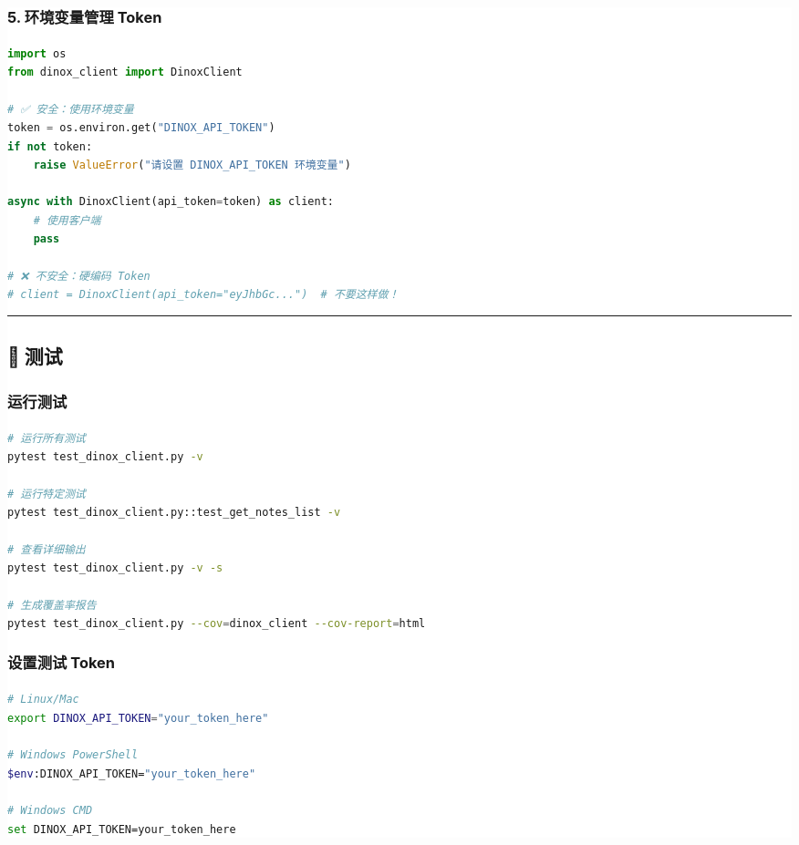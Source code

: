 ```python
```

### 5. 环境变量管理 Token

```python
import os
from dinox_client import DinoxClient

# ✅ 安全：使用环境变量
token = os.environ.get("DINOX_API_TOKEN")
if not token:
    raise ValueError("请设置 DINOX_API_TOKEN 环境变量")

async with DinoxClient(api_token=token) as client:
    # 使用客户端
    pass

# ❌ 不安全：硬编码 Token
# client = DinoxClient(api_token="eyJhbGc...")  # 不要这样做！
```

---

## 🧪 测试

### 运行测试

```bash
# 运行所有测试
pytest test_dinox_client.py -v

# 运行特定测试
pytest test_dinox_client.py::test_get_notes_list -v

# 查看详细输出
pytest test_dinox_client.py -v -s

# 生成覆盖率报告
pytest test_dinox_client.py --cov=dinox_client --cov-report=html
```

### 设置测试 Token

```bash
# Linux/Mac
export DINOX_API_TOKEN="your_token_here"

# Windows PowerShell
$env:DINOX_API_TOKEN="your_token_here"

# Windows CMD
set DINOX_API_TOKEN=your_token_here
```
